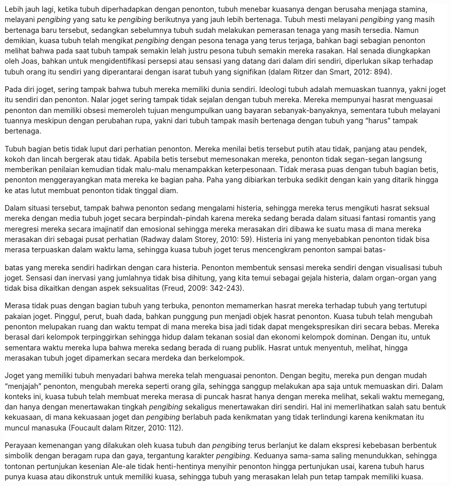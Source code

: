 <p><span class="font0">Lebih jauh lagi, ketika tubuh diperhadapkan dengan penonton, tubuh menebar kuasanya dengan berusaha menjaga stamina, melayani </span><span class="font0" style="font-style:italic;">pengibing</span><span class="font0"> yang satu ke </span><span class="font0" style="font-style:italic;">pengibing </span><span class="font0">berikutnya yang jauh lebih bertenaga. Tubuh mesti melayani </span><span class="font0" style="font-style:italic;">pengibing</span><span class="font0"> yang masih bertenaga baru tersebut, sedangkan sebelumnya tubuh sudah melakukan pemerasan tenaga yang masih tersedia. Namun demikian, kuasa tubuh telah mengikat </span><span class="font0" style="font-style:italic;">pengibing </span><span class="font0">dengan pesona tenaga yang terus terjaga, bahkan bagi sebagian penonton melihat bahwa pada saat tubuh tampak semakin lelah justru pesona tubuh semakin mereka rasakan. Hal senada diungkapkan oleh Joas, bahkan untuk mengidentifikasi persepsi atau sensasi yang datang dari dalam diri sendiri, diperlukan sikap terhadap tubuh orang itu sendiri yang diperantarai dengan isarat tubuh yang signifikan (dalam Ritzer dan Smart, 2012: 894).</span></p>
<p><span class="font0">Pada diri joget, sering tampak bahwa tubuh mereka memiliki dunia sendiri. Ideologi tubuh adalah memuaskan tuannya, yakni joget itu sendiri dan penonton. Nalar joget sering tampak tidak sejalan dengan tubuh mereka. Mereka mempunyai hasrat menguasai penonton dan memiliki obsesi memeroleh tujuan mengumpulkan uang bayaran sebanyak-banyaknya, sementara tubuh melayani tuannya meskipun dengan perubahan rupa, yakni dari tubuh tampak masih bertenaga dengan tubuh yang “harus” tampak bertenaga.</span></p>
<p><span class="font0">Tubuh bagian betis tidak luput dari perhatian penonton. Mereka menilai betis tersebut putih atau tidak, panjang atau pendek, kokoh dan lincah bergerak atau tidak. Apabila betis tersebut memesonakan mereka, penonton tidak segan-segan langsung memberikan penilaian kemudian tidak malu-malu menampakkan keterpesonaan. Tidak merasa puas dengan tubuh bagian betis, penonton menggerayangkan mata mereka ke bagian paha. Paha yang dibiarkan terbuka sedikit dengan kain yang ditarik hingga ke atas lutut membuat penonton tidak tinggal diam.</span></p>
<p><span class="font0">Dalam situasi tersebut, tampak bahwa penonton sedang mengalami histeria, sehingga mereka terus mengikuti hasrat seksual mereka dengan media tubuh joget secara berpindah-pindah karena mereka sedang berada dalam situasi fantasi romantis yang meregresi mereka secara imajinatif dan emosional sehingga mereka merasakan diri dibawa ke suatu masa di mana mereka merasakan diri sebagai pusat perhatian (Radway dalam Storey, 2010: 59). Histeria ini yang menyebabkan penonton tidak bisa merasa terpuaskan dalam waktu lama, sehingga kuasa tubuh joget terus mencengkram penonton sampai batas-</span></p>
<p><span class="font0">batas yang mereka sendiri hadirkan dengan cara histeria. Penonton membentuk sensasi mereka sendiri dengan visualisasi tubuh joget. Sensasi dan inervasi yang jumlahnya tidak bisa dihitung, yang kita temui sebagai gejala histeria, dalam organ-organ yang tidak bisa dikaitkan dengan aspek seksualitas (Freud, 2009: 342-243).</span></p>
<p><span class="font0">Merasa tidak puas dengan bagian tubuh yang terbuka, penonton memamerkan hasrat mereka terhadap tubuh yang tertutupi pakaian joget. Pinggul, perut, buah dada, bahkan punggung pun menjadi objek hasrat penonton. Kuasa tubuh telah mengubah penonton melupakan ruang dan waktu tempat di mana mereka bisa jadi tidak dapat mengekspresikan diri secara bebas. Mereka berasal dari kelompok terpinggirkan sehingga hidup dalam tekanan sosial dan ekonomi kelompok dominan. Dengan itu, untuk sementara waktu mereka lupa bahwa mereka sedang berada di ruang publik. Hasrat untuk menyentuh, melihat, hingga merasakan tubuh joget dipamerkan secara merdeka dan berkelompok.</span></p>
<p><span class="font0">Joget yang memiliki tubuh menyadari bahwa mereka telah menguasai penonton. Dengan begitu, mereka pun dengan mudah “menjajah” penonton, mengubah mereka seperti orang gila, sehingga sanggup melakukan apa saja untuk memuaskan diri. Dalam konteks ini, kuasa tubuh telah membuat mereka merasa di puncak hasrat hanya dengan mereka melihat, sekali waktu memegang, dan hanya dengan menertawakan tingkah </span><span class="font0" style="font-style:italic;">pengibing </span><span class="font0">sekaligus menertawakan diri sendiri. Hal ini memerlihatkan salah satu bentuk kekuasaan, di mana kekuasaan joget dan </span><span class="font0" style="font-style:italic;">pengibing</span><span class="font0"> berlabuh pada kenikmatan yang tidak terlindungi karena kenikmatan itu muncul manasuka (Foucault dalam Ritzer, 2010: 112).</span></p>
<p><span class="font0">Perayaan kemenangan yang dilakukan oleh kuasa tubuh dan </span><span class="font0" style="font-style:italic;">pengibing</span><span class="font0"> terus berlanjut ke dalam ekspresi kebebasan berbentuk simbolik dengan beragam rupa dan gaya, tergantung karakter </span><span class="font0" style="font-style:italic;">pengibing</span><span class="font0">. Keduanya sama-sama saling menundukkan, sehingga tontonan pertunjukan kesenian Ale-ale tidak henti-hentinya menyihir penonton hingga pertunjukan usai, karena tubuh harus punya kuasa atau dikonstruk untuk memiliki kuasa, sehingga tubuh yang merasakan lelah pun tetap tampak memiliki kuasa.</span></p>